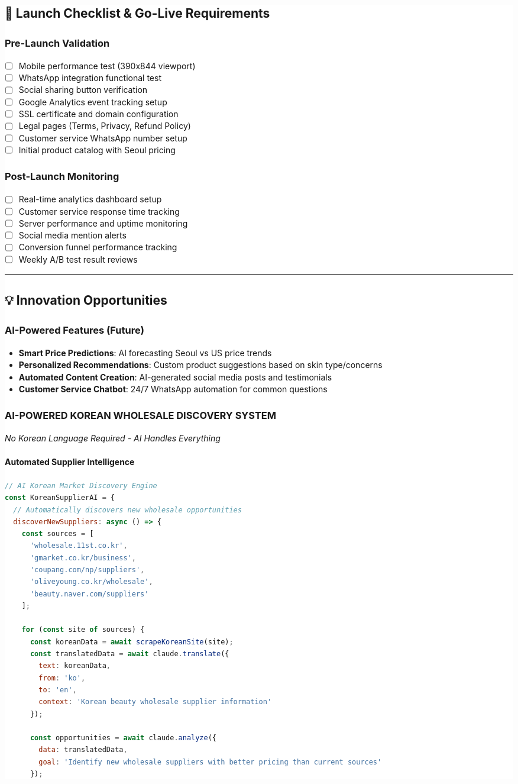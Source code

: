 
## 🚀 Launch Checklist & Go-Live Requirements

### Pre-Launch Validation
- [ ] Mobile performance test (390x844 viewport)
- [ ] WhatsApp integration functional test
- [ ] Social sharing button verification
- [ ] Google Analytics event tracking setup
- [ ] SSL certificate and domain configuration
- [ ] Legal pages (Terms, Privacy, Refund Policy)
- [ ] Customer service WhatsApp number setup
- [ ] Initial product catalog with Seoul pricing

### Post-Launch Monitoring
- [ ] Real-time analytics dashboard setup
- [ ] Customer service response time tracking
- [ ] Server performance and uptime monitoring
- [ ] Social media mention alerts
- [ ] Conversion funnel performance tracking
- [ ] Weekly A/B test result reviews

---

## 💡 Innovation Opportunities

### AI-Powered Features (Future)
- **Smart Price Predictions**: AI forecasting Seoul vs US price trends
- **Personalized Recommendations**: Custom product suggestions based on skin type/concerns
- **Automated Content Creation**: AI-generated social media posts and testimonials
- **Customer Service Chatbot**: 24/7 WhatsApp automation for common questions

### **AI-POWERED KOREAN WHOLESALE DISCOVERY SYSTEM**
*No Korean Language Required - AI Handles Everything*

#### **Automated Supplier Intelligence**
```javascript
// AI Korean Market Discovery Engine
const KoreanSupplierAI = {
  // Automatically discovers new wholesale opportunities
  discoverNewSuppliers: async () => {
    const sources = [
      'wholesale.11st.co.kr',
      'gmarket.co.kr/business',
      'coupang.com/np/suppliers',
      'oliveyoung.co.kr/wholesale',
      'beauty.naver.com/suppliers'
    ];

    for (const site of sources) {
      const koreanData = await scrapeKoreanSite(site);
      const translatedData = await claude.translate({
        text: koreanData,
        from: 'ko',
        to: 'en',
        context: 'Korean beauty wholesale supplier information'
      });

      const opportunities = await claude.analyze({
        data: translatedData,
        goal: 'Identify new wholesale suppliers with better pricing than current sources'
      });

```